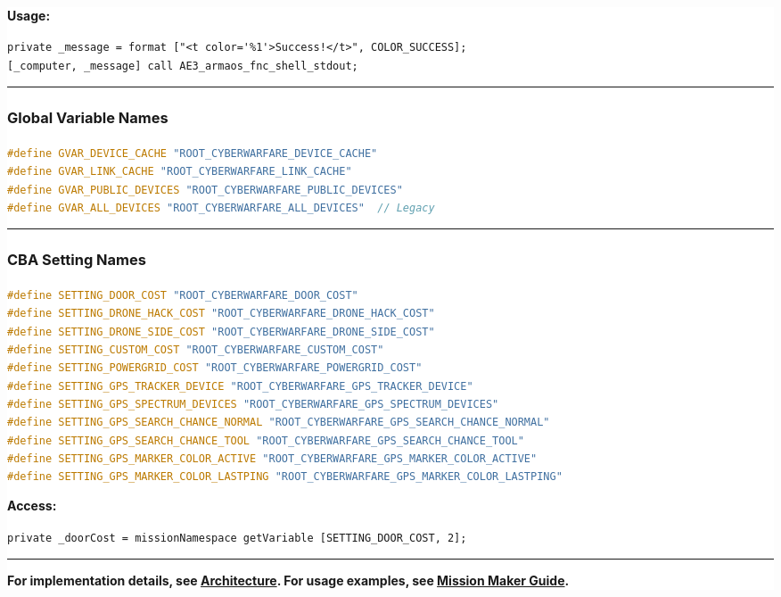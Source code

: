 **Usage:**
```sqf
private _message = format ["<t color='%1'>Success!</t>", COLOR_SUCCESS];
[_computer, _message] call AE3_armaos_fnc_shell_stdout;
```

---

### Global Variable Names

```cpp
#define GVAR_DEVICE_CACHE "ROOT_CYBERWARFARE_DEVICE_CACHE"
#define GVAR_LINK_CACHE "ROOT_CYBERWARFARE_LINK_CACHE"
#define GVAR_PUBLIC_DEVICES "ROOT_CYBERWARFARE_PUBLIC_DEVICES"
#define GVAR_ALL_DEVICES "ROOT_CYBERWARFARE_ALL_DEVICES"  // Legacy
```

---

### CBA Setting Names

```cpp
#define SETTING_DOOR_COST "ROOT_CYBERWARFARE_DOOR_COST"
#define SETTING_DRONE_HACK_COST "ROOT_CYBERWARFARE_DRONE_HACK_COST"
#define SETTING_DRONE_SIDE_COST "ROOT_CYBERWARFARE_DRONE_SIDE_COST"
#define SETTING_CUSTOM_COST "ROOT_CYBERWARFARE_CUSTOM_COST"
#define SETTING_POWERGRID_COST "ROOT_CYBERWARFARE_POWERGRID_COST"
#define SETTING_GPS_TRACKER_DEVICE "ROOT_CYBERWARFARE_GPS_TRACKER_DEVICE"
#define SETTING_GPS_SPECTRUM_DEVICES "ROOT_CYBERWARFARE_GPS_SPECTRUM_DEVICES"
#define SETTING_GPS_SEARCH_CHANCE_NORMAL "ROOT_CYBERWARFARE_GPS_SEARCH_CHANCE_NORMAL"
#define SETTING_GPS_SEARCH_CHANCE_TOOL "ROOT_CYBERWARFARE_GPS_SEARCH_CHANCE_TOOL"
#define SETTING_GPS_MARKER_COLOR_ACTIVE "ROOT_CYBERWARFARE_GPS_MARKER_COLOR_ACTIVE"
#define SETTING_GPS_MARKER_COLOR_LASTPING "ROOT_CYBERWARFARE_GPS_MARKER_COLOR_LASTPING"
```

**Access:**
```sqf
private _doorCost = missionNamespace getVariable [SETTING_DOOR_COST, 2];
```

---

**For implementation details, see [Architecture](Architecture). For usage examples, see [Mission Maker Guide](Mission-Maker-Guide).**
